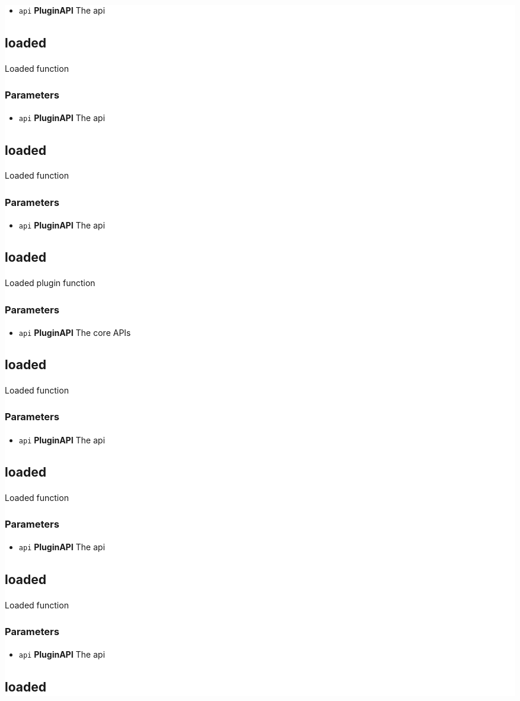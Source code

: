 -   `api` **PluginAPI** The api

## loaded

Loaded function

### Parameters

-   `api` **PluginAPI** The api

## loaded

Loaded function

### Parameters

-   `api` **PluginAPI** The api

## loaded

Loaded plugin function

### Parameters

-   `api` **PluginAPI** The core APIs

## loaded

Loaded function

### Parameters

-   `api` **PluginAPI** The api

## loaded

Loaded function

### Parameters

-   `api` **PluginAPI** The api

## loaded

Loaded function

### Parameters

-   `api` **PluginAPI** The api

## loaded
